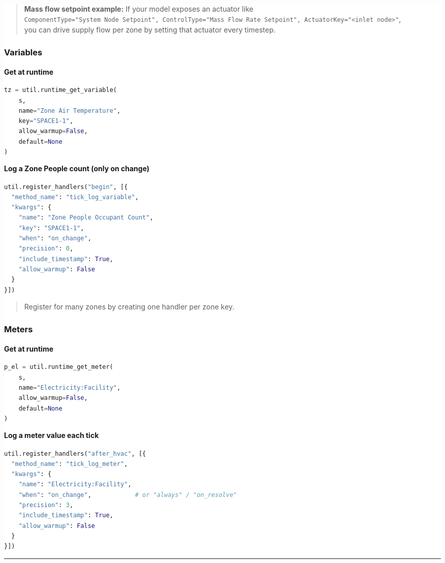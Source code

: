 ```python
```

> **Mass flow setpoint example:** If your model exposes an actuator like  
> `ComponentType="System Node Setpoint", ControlType="Mass Flow Rate Setpoint", ActuatorKey="<inlet node>"`,  
> you can drive supply flow per zone by setting that actuator every timestep.

### Variables

**Get at runtime**
```python
tz = util.runtime_get_variable(
    s,
    name="Zone Air Temperature",
    key="SPACE1-1",
    allow_warmup=False,
    default=None
)
```

**Log a Zone People count (only on change)**
```python
util.register_handlers("begin", [{
  "method_name": "tick_log_variable",
  "kwargs": {
    "name": "Zone People Occupant Count",
    "key": "SPACE1-1",
    "when": "on_change",
    "precision": 0,
    "include_timestamp": True,
    "allow_warmup": False
  }
}])
```

> Register for many zones by creating one handler per zone key.

### Meters

**Get at runtime**
```python
p_el = util.runtime_get_meter(
    s,
    name="Electricity:Facility",
    allow_warmup=False,
    default=None
)
```

**Log a meter value each tick**
```python
util.register_handlers("after_hvac", [{
  "method_name": "tick_log_meter",
  "kwargs": {
    "name": "Electricity:Facility",
    "when": "on_change",            # or "always" / "on_resolve"
    "precision": 3,
    "include_timestamp": True,
    "allow_warmup": False
  }
}])
```

---